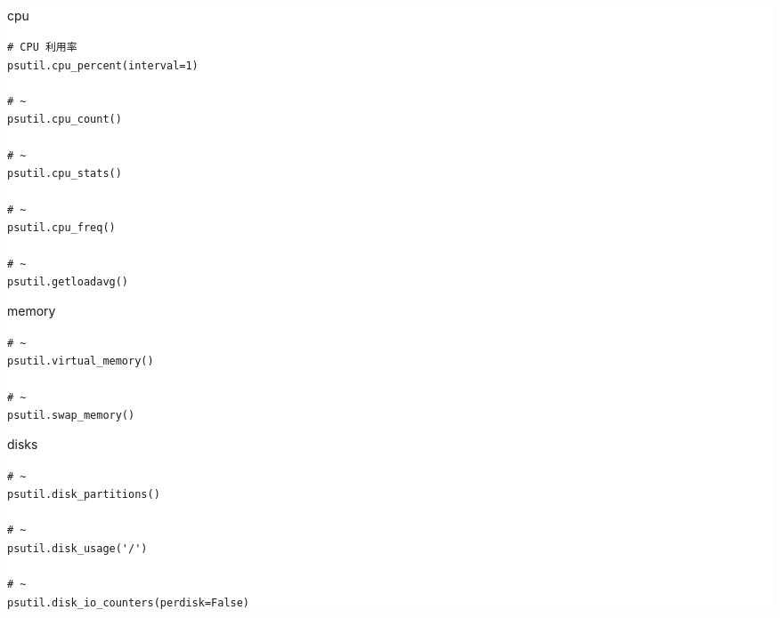cpu

```
# CPU 利用率
psutil.cpu_percent(interval=1)

# ~
psutil.cpu_count()

# ~
psutil.cpu_stats()

# ~
psutil.cpu_freq()

# ~
psutil.getloadavg()
```

memory

```
# ~
psutil.virtual_memory()

# ~
psutil.swap_memory()
```

disks

```
# ~
psutil.disk_partitions()

# ~
psutil.disk_usage('/')

# ~
psutil.disk_io_counters(perdisk=False)
```
